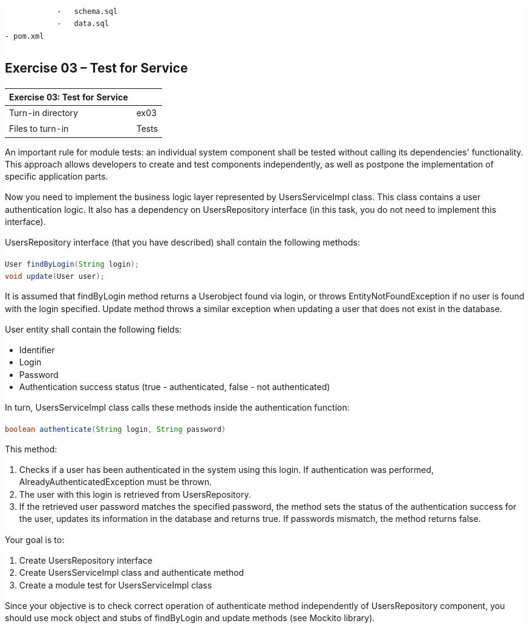                 -	schema.sql
                -	data.sql
    - pom.xml


## Exercise 03 – Test for Service

Exercise 03: Test for Service ||
---|---
Turn-in directory |	ex03
Files to turn-in |	Tests

An important rule for module tests:  an individual system component shall be tested without calling its dependencies' functionality. This approach allows developers to create and test components independently, as well as postpone the implementation of specific application parts.

Now you need to implement the business logic layer represented by UsersServiceImpl class. This class contains a user authentication logic. It also has a dependency on UsersRepository interface (in this task, you do not need to implement this interface).

UsersRepository interface (that you have described) shall contain the following methods:
```java
User findByLogin(String login);
void update(User user);
```
It is assumed that findByLogin method returns a Userobject found via login, or throws EntityNotFoundException if no user is found with the login specified. Update method throws a similar exception when updating a user that does not exist in the database.

User entity shall contain the following fields:
- Identifier
- Login
- Password
- Authentication success status (true - authenticated, false - not authenticated)

In turn, UsersServiceImpl class calls these methods inside the authentication function:
```java
boolean authenticate(String login, String password)
```

This method:
1.	Checks if a user has been authenticated in the system using this login. If authentication was performed, AlreadyAuthenticatedException must be thrown.
2.	The user with this login is retrieved from UsersRepository.
3.	If the retrieved user password matches the specified password, the method sets the status of the authentication success for the user, updates its information in the database and returns true. If passwords mismatch, the method returns false.

Your goal is to:
1.	Create UsersRepository interface
2.	Create UsersServiceImpl class and authenticate method
3.	Create a module test for UsersServiceImpl class

Since your objective is to check correct operation of authenticate method independently of UsersRepository component, you should use mock object and stubs of findByLogin and update methods (see Mockito library).
